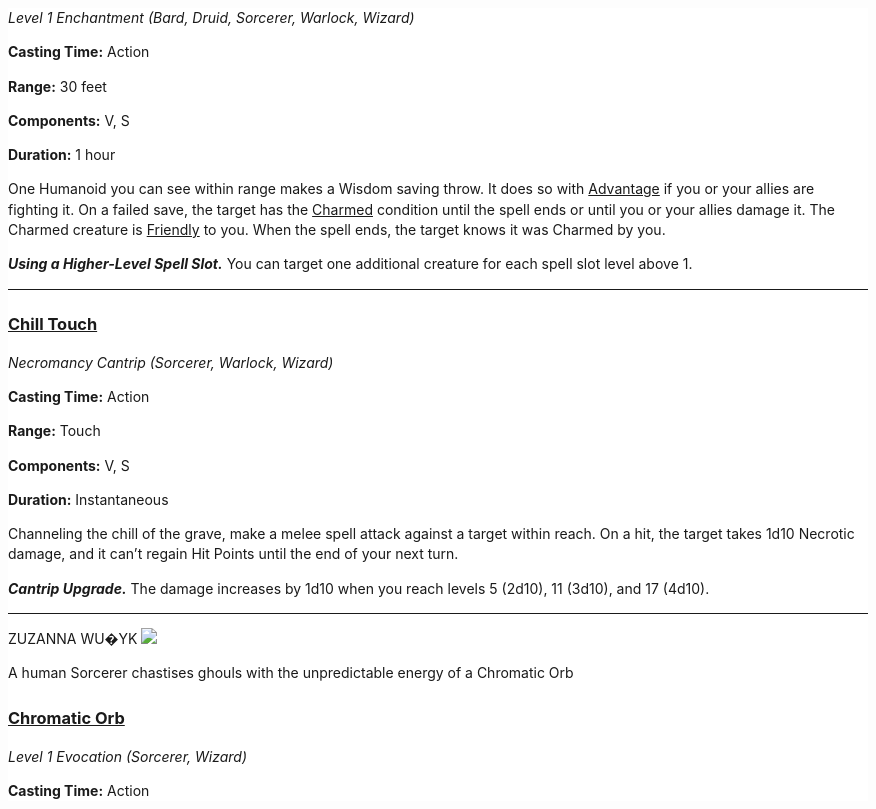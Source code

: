 _Level 1 Enchantment (Bard, Druid, Sorcerer, Warlock, Wizard)_

**Casting Time:** Action

**Range:** 30 feet

**Components:** V, S

**Duration:** 1 hour

One Humanoid you can see within range makes a Wisdom saving throw. It does so with [Advantage](https://www.dndbeyond.com/sources/dnd/free-rules/rules-glossary#Advantage) if you or your allies are fighting it. On a failed save, the target has the [Charmed](https://www.dndbeyond.com/sources/dnd/free-rules/rules-glossary#CharmedCondition) condition until the spell ends or until you or your allies damage it. The Charmed creature is [Friendly](https://www.dndbeyond.com/sources/dnd/free-rules/rules-glossary#FriendlyAttitude) to you. When the spell ends, the target knows it was Charmed by you.

**_Using a Higher-Level Spell Slot._** You can target one additional creature for each spell slot level above 1.

---

### [](https://www.dndbeyond.com/sources/dnd/phb-2024/spell-descriptions#ChillTouch)[Chill Touch](https://www.dndbeyond.com/spells/2618965-chill-touch)

_Necromancy Cantrip (Sorcerer, Warlock, Wizard)_

**Casting Time:** Action

**Range:** Touch

**Components:** V, S

**Duration:** Instantaneous

Channeling the chill of the grave, make a melee spell attack against a target within reach. On a hit, the target takes 1d10 Necrotic damage, and it can’t regain Hit Points until the end of your next turn.

**_Cantrip Upgrade._** The damage increases by 1d10 when you reach levels 5 (2d10), 11 (3d10), and 17 (4d10).

---

ZUZANNA WU�YK [![](https://media.dndbeyond.com/compendium-images/phb/MKDHZ1nxSXDDLOw2/09-004.chromatic-orb.png)](https://media.dndbeyond.com/compendium-images/phb/MKDHZ1nxSXDDLOw2/09-004.chromatic-orb.png)

A human Sorcerer chastises ghouls with the unpredictable energy of a Chromatic Orb

### [](https://www.dndbeyond.com/sources/dnd/phb-2024/spell-descriptions#ChromaticOrb)[Chromatic Orb](https://www.dndbeyond.com/spells/2618966-chromatic-orb)

_Level 1 Evocation (Sorcerer, Wizard)_

**Casting Time:** Action
